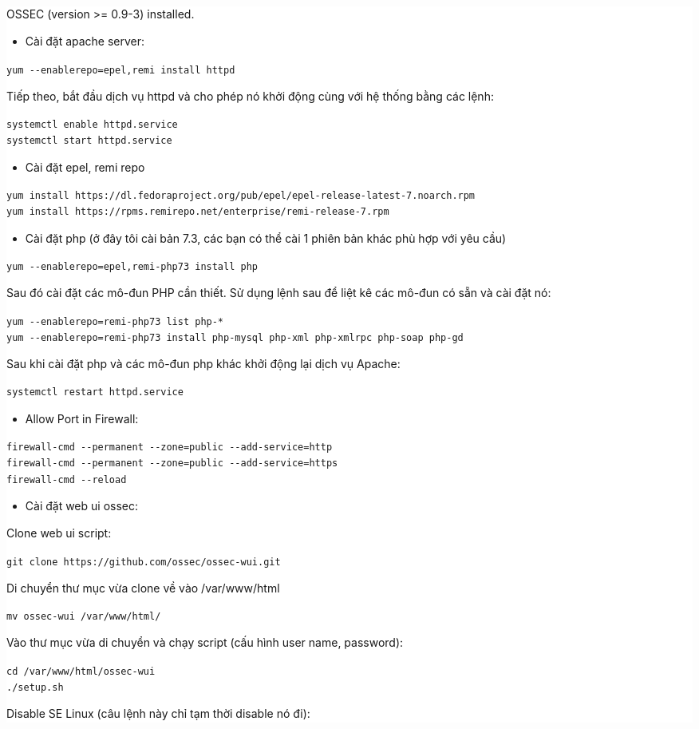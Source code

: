 OSSEC (version >= 0.9-3) installed.

- Cài đặt apache server:

`yum --enablerepo=epel,remi install httpd`

Tiếp theo, bắt đầu dịch vụ httpd và cho phép nó khởi động cùng với hệ thống bằng các lệnh:

```
systemctl enable httpd.service
systemctl start httpd.service
```

- Cài đặt epel, remi repo

```
yum install https://dl.fedoraproject.org/pub/epel/epel-release-latest-7.noarch.rpm
yum install https://rpms.remirepo.net/enterprise/remi-release-7.rpm
```

- Cài đặt php (ở đây tôi cài bản 7.3, các bạn có thể cài 1 phiên bản khác phù hợp với yêu cầu)

`yum --enablerepo=epel,remi-php73 install php`

Sau đó cài đặt các mô-đun PHP cần thiết. Sử dụng lệnh sau để liệt kê các mô-đun có sẵn và cài đặt nó:

```
yum --enablerepo=remi-php73 list php-*
yum --enablerepo=remi-php73 install php-mysql php-xml php-xmlrpc php-soap php-gd
```

Sau khi cài đặt php và các mô-đun php khác khởi động lại dịch vụ Apache:

`systemctl restart httpd.service`

- Allow Port in Firewall:

```
firewall-cmd --permanent --zone=public --add-service=http
firewall-cmd --permanent --zone=public --add-service=https
firewall-cmd --reload
```

- Cài đặt web ui ossec:

Clone web ui script:

`git clone https://github.com/ossec/ossec-wui.git`

Di chuyển thư mục vừa clone về vào /var/www/html

`mv ossec-wui /var/www/html/`

Vào thư mục vừa di chuyển và chạy script (cấu hình user name, password):

```
cd /var/www/html/ossec-wui
./setup.sh
```

Disable SE Linux (câu lệnh này chỉ tạm thời disable nó đi):
